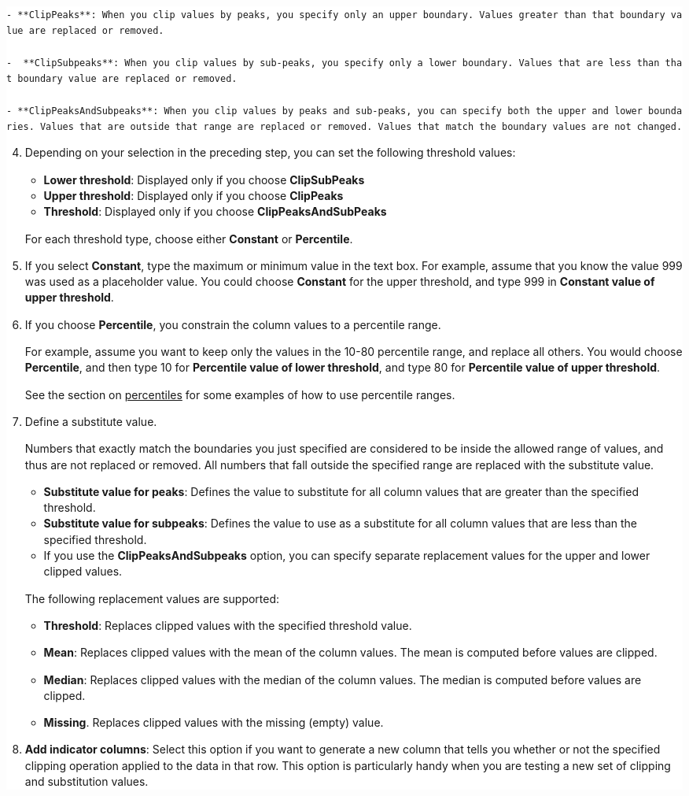     - **ClipPeaks**: When you clip values by peaks, you specify only an upper boundary. Values greater than that boundary value are replaced or removed.
  
    -  **ClipSubpeaks**: When you clip values by sub-peaks, you specify only a lower boundary. Values that are less than that boundary value are replaced or removed.  
  
    - **ClipPeaksAndSubpeaks**: When you clip values by peaks and sub-peaks, you can specify both the upper and lower boundaries. Values that are outside that range are replaced or removed. Values that match the boundary values are not changed.
  
4.  Depending on your selection in the preceding step, you can set the following threshold values: 

    + **Lower threshold**: Displayed only if you choose **ClipSubPeaks**
    + **Upper threshold**: Displayed only if you choose **ClipPeaks**
    + **Threshold**: Displayed only if you choose **ClipPeaksAndSubPeaks**

    For each threshold type, choose either **Constant** or **Percentile**.

5. If you select **Constant**, type the maximum or minimum value in the text box. For example, assume that you know the value 999 was used as a placeholder value. You could choose **Constant** for the upper threshold, and type 999 in **Constant value of upper threshold**.
  
6. If you choose **Percentile**, you constrain the column values to a percentile range. 

    For example, assume you want to keep only the values in the 10-80 percentile range, and replace all others. You would choose **Percentile**, and then type 10 for **Percentile value of lower threshold**, and type 80 for **Percentile value of upper threshold**. 

    See the section on [percentiles](#bkmk_Percentiles) for some examples of how to use percentile ranges.  
  
5.  Define a substitute value.

    Numbers that exactly match the boundaries you just specified are considered to be inside the allowed range of values, and thus are not replaced or removed. All numbers that fall outside the specified range are replaced with the substitute value. 
  
    + **Substitute value for peaks**: Defines the value to substitute for all column values that are greater than the specified threshold.  
    + **Substitute value for subpeaks**: Defines the value to use as a substitute for all column values that are less than the specified threshold.  
    + If you use the **ClipPeaksAndSubpeaks** option, you can specify separate replacement values for the upper and lower clipped values.  

    The following replacement values are supported:  
  
    -   **Threshold**: Replaces clipped values with the specified threshold value.  
  
    -   **Mean**: Replaces clipped values with the mean of the column values. The mean is computed before values are clipped.  
  
    -   **Median**: Replaces clipped values with the median of the column values. The median is computed before values are clipped.   
  
    -   **Missing**. Replaces clipped values with the missing (empty) value.  
  
6.  **Add indicator columns**: Select this option if you want to generate a new column that tells you whether or not the specified clipping operation applied to the data in that row. This option is particularly handy when you are testing a new set of clipping and substitution values.  
  